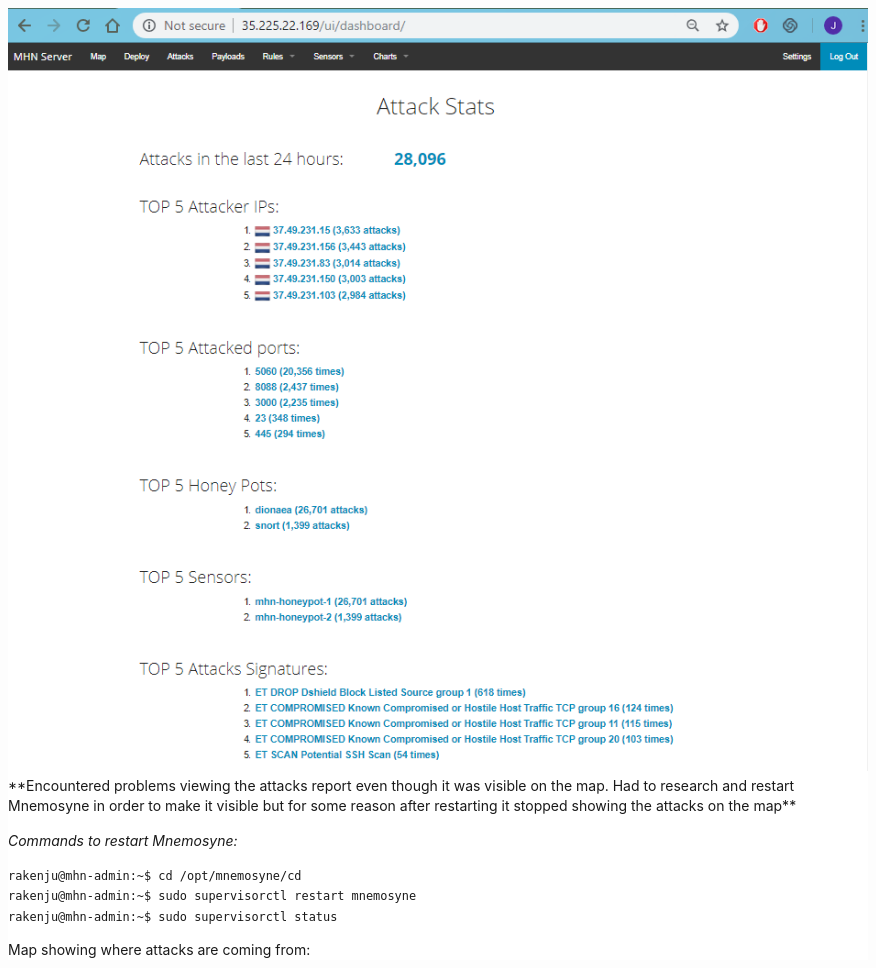 <img src="https://github.com/Rakesh-Nagaraju/Week-10-11-Project--Honeypot/blob/main/10.png">
**Encountered problems viewing the attacks report even though it was visible on the map. Had to research and restart Mnemosyne in order to make it visible but for some reason after restarting it stopped showing the attacks on the map**

*Commands to restart Mnemosyne:*
```
rakenju@mhn-admin:~$ cd /opt/mnemosyne/cd
rakenju@mhn-admin:~$ sudo supervisorctl restart mnemosyne
rakenju@mhn-admin:~$ sudo supervisorctl status
```
Map showing where attacks are coming from:

